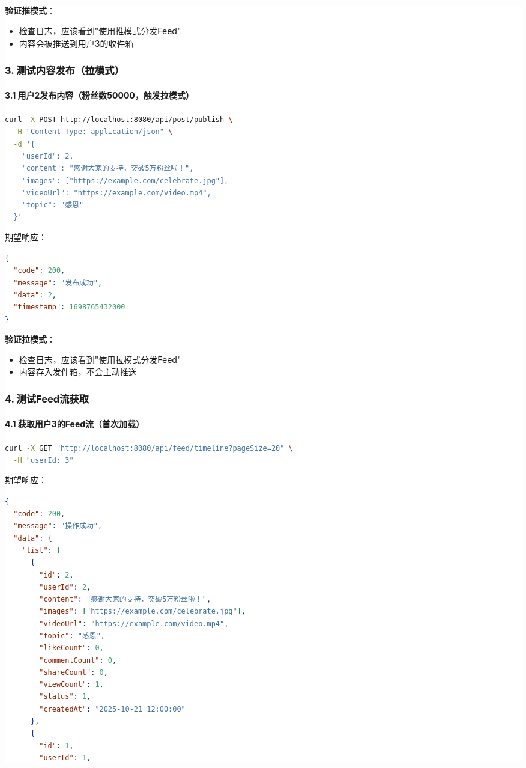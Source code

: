 **验证推模式**：
- 检查日志，应该看到"使用推模式分发Feed"
- 内容会被推送到用户3的收件箱

### 3. 测试内容发布（拉模式）

#### 3.1 用户2发布内容（粉丝数50000，触发拉模式）

```bash
curl -X POST http://localhost:8080/api/post/publish \
  -H "Content-Type: application/json" \
  -d '{
    "userId": 2,
    "content": "感谢大家的支持，突破5万粉丝啦！",
    "images": ["https://example.com/celebrate.jpg"],
    "videoUrl": "https://example.com/video.mp4",
    "topic": "感恩"
  }'
```

期望响应：
```json
{
  "code": 200,
  "message": "发布成功",
  "data": 2,
  "timestamp": 1698765432000
}
```

**验证拉模式**：
- 检查日志，应该看到"使用拉模式分发Feed"
- 内容存入发件箱，不会主动推送

### 4. 测试Feed流获取

#### 4.1 获取用户3的Feed流（首次加载）

```bash
curl -X GET "http://localhost:8080/api/feed/timeline?pageSize=20" \
  -H "userId: 3"
```

期望响应：
```json
{
  "code": 200,
  "message": "操作成功",
  "data": {
    "list": [
      {
        "id": 2,
        "userId": 2,
        "content": "感谢大家的支持，突破5万粉丝啦！",
        "images": ["https://example.com/celebrate.jpg"],
        "videoUrl": "https://example.com/video.mp4",
        "topic": "感恩",
        "likeCount": 0,
        "commentCount": 0,
        "shareCount": 0,
        "viewCount": 1,
        "status": 1,
        "createdAt": "2025-10-21 12:00:00"
      },
      {
        "id": 1,
        "userId": 1,
```